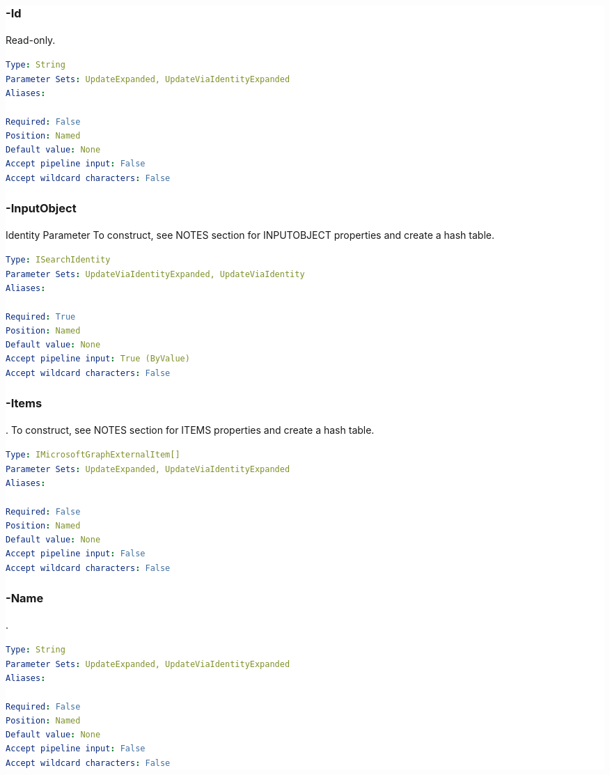 ### -Id
Read-only.

```yaml
Type: String
Parameter Sets: UpdateExpanded, UpdateViaIdentityExpanded
Aliases:

Required: False
Position: Named
Default value: None
Accept pipeline input: False
Accept wildcard characters: False
```

### -InputObject
Identity Parameter
To construct, see NOTES section for INPUTOBJECT properties and create a hash table.

```yaml
Type: ISearchIdentity
Parameter Sets: UpdateViaIdentityExpanded, UpdateViaIdentity
Aliases:

Required: True
Position: Named
Default value: None
Accept pipeline input: True (ByValue)
Accept wildcard characters: False
```

### -Items
.
To construct, see NOTES section for ITEMS properties and create a hash table.

```yaml
Type: IMicrosoftGraphExternalItem[]
Parameter Sets: UpdateExpanded, UpdateViaIdentityExpanded
Aliases:

Required: False
Position: Named
Default value: None
Accept pipeline input: False
Accept wildcard characters: False
```

### -Name
.

```yaml
Type: String
Parameter Sets: UpdateExpanded, UpdateViaIdentityExpanded
Aliases:

Required: False
Position: Named
Default value: None
Accept pipeline input: False
Accept wildcard characters: False
```
